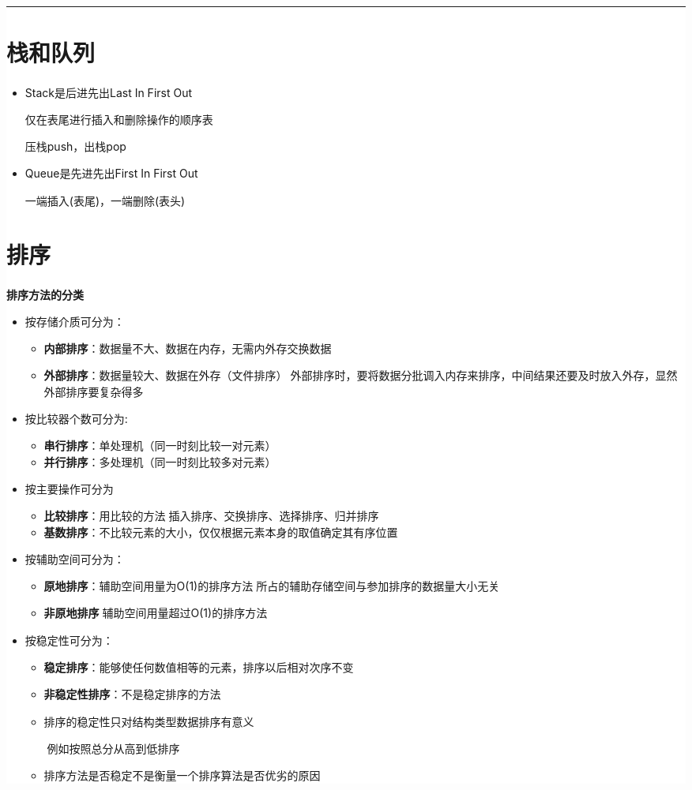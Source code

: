 



****

# 栈和队列

+ Stack是后进先出Last In First Out

  仅在表尾进行插入和删除操作的顺序表

  压栈push，出栈pop

+ Queue是先进先出First In First Out

  一端插入(表尾)，一端删除(表头)



# 排序

**排序方法的分类**

+ 按存储介质可分为：

  + **内部排序**：数据量不大、数据在内存，无需内外存交换数据

  + **外部排序**：数据量较大、数据在外存（文件排序）
  		外部排序时，要将数据分批调入内存来排序，中间结果还要及时放入外存，显然外部排序要复杂得多

+ 按比较器个数可分为:

  + **串行排序**：单处理机（同一时刻比较一对元素）
  + **并行排序**：多处理机（同一时刻比较多对元素）

+ 按主要操作可分为

  + **比较排序**：用比较的方法
  		插入排序、交换排序、选择排序、归并排序
  + **基数排序**：不比较元素的大小，仅仅根据元素本身的取值确定其有序位置
  
+ 按辅助空间可分为：

  + **原地排序**：辅助空间用量为O(1)的排序方法
    	所占的辅助存储空间与参加排序的数据量大小无关

  + **非原地排序**
  		辅助空间用量超过O(1)的排序方法
  
+ 按稳定性可分为：

    + **稳定排序**：能够使任何数值相等的元素，排序以后相对次序不变
    + **非稳定性排序**：不是稳定排序的方法
    + 排序的稳定性只对结构类型数据排序有意义

        ​	例如按照总分从高到低排序

    + 排序方法是否稳定不是衡量一个排序算法是否优劣的原因

    